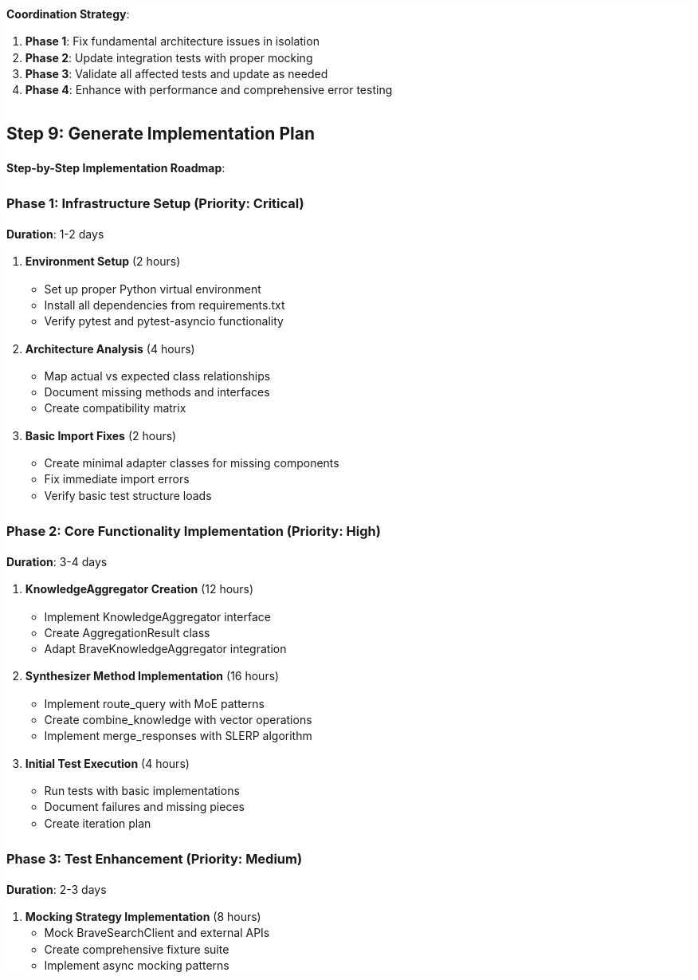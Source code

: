 **Coordination Strategy**:
1. **Phase 1**: Fix fundamental architecture issues in isolation
2. **Phase 2**: Update integration tests with proper mocking
3. **Phase 3**: Validate all affected tests and update as needed
4. **Phase 4**: Enhance with performance and comprehensive error testing

## Step 9: Generate Implementation Plan

**Step-by-Step Implementation Roadmap**:

### Phase 1: Infrastructure Setup (Priority: Critical)
**Duration**: 1-2 days
1. **Environment Setup** (2 hours)
   - Set up proper Python virtual environment
   - Install all dependencies from requirements.txt
   - Verify pytest and pytest-asyncio functionality

2. **Architecture Analysis** (4 hours)
   - Map actual vs expected class relationships
   - Document missing methods and interfaces
   - Create compatibility matrix

3. **Basic Import Fixes** (2 hours)
   - Create minimal adapter classes for missing components
   - Fix immediate import errors
   - Verify basic test structure loads

### Phase 2: Core Functionality Implementation (Priority: High)
**Duration**: 3-4 days
1. **KnowledgeAggregator Creation** (12 hours)
   - Implement KnowledgeAggregator interface
   - Create AggregationResult class
   - Adapt BraveKnowledgeAggregator integration

2. **Synthesizer Method Implementation** (16 hours)
   - Implement route_query with MoE patterns
   - Create combine_knowledge with vector operations
   - Implement merge_responses with SLERP algorithm

3. **Initial Test Execution** (4 hours)
   - Run tests with basic implementations
   - Document failures and missing pieces
   - Create iteration plan

### Phase 3: Test Enhancement (Priority: Medium)
**Duration**: 2-3 days
1. **Mocking Strategy Implementation** (8 hours)
   - Mock BraveSearchClient and external APIs
   - Create comprehensive fixture suite
   - Implement async mocking patterns
